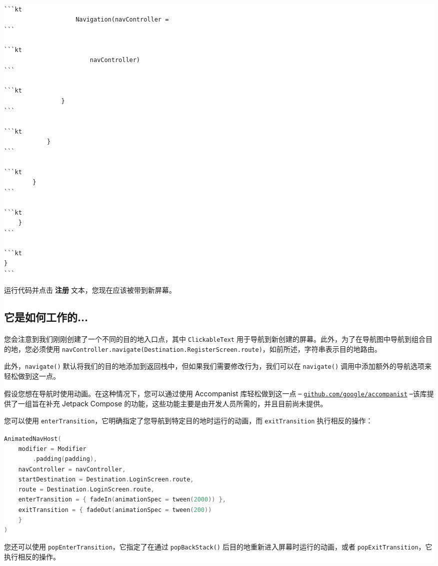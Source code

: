     ```kt
                        Navigation(navController =
    ```

    ```kt
                            navController)
    ```

    ```kt
                    }
    ```

    ```kt
                }
    ```

    ```kt
            }
    ```

    ```kt
        }
    ```

    ```kt
    }
    ```

运行代码并点击 **注册** 文本，您现在应该被带到新屏幕。

## 它是如何工作的…

您会注意到我们刚刚创建了一个不同的目的地入口点，其中 `ClickableText` 用于导航到新创建的屏幕。此外，为了在导航图中导航到组合目的地，您必须使用 `navController.navigate(Destination.RegisterScreen.route)`，如前所述，字符串表示目的地路由。

此外，`navigate()` 默认将我们的目的地添加到返回栈中，但如果我们需要修改行为，我们可以在 `navigate()` 调用中添加额外的导航选项来轻松做到这一点。

假设您想在导航时使用动画。在这种情况下，您可以通过使用 Accompanist 库轻松做到这一点 – [`github.com/google/accompanist`](https://github.com/google/accompanist) –该库提供了一组旨在补充 Jetpack Compose 的功能，这些功能主要是由开发人员所需的，并且目前尚未提供。

您可以使用 `enterTransition`，它明确指定了您导航到特定目的地时运行的动画，而 `exitTransition` 执行相反的操作：

```kt
AnimatedNavHost(
    modifier = Modifier
        .padding(padding),
    navController = navController,
    startDestination = Destination.LoginScreen.route,
    route = Destination.LoginScreen.route,
    enterTransition = { fadeIn(animationSpec = tween(2000)) },
    exitTransition = { fadeOut(animationSpec = tween(200))
    }
)
```

您还可以使用 `popEnterTransition`，它指定了在通过 `popBackStack()` 后目的地重新进入屏幕时运行的动画，或者 `popExitTransition`，它执行相反的操作。
